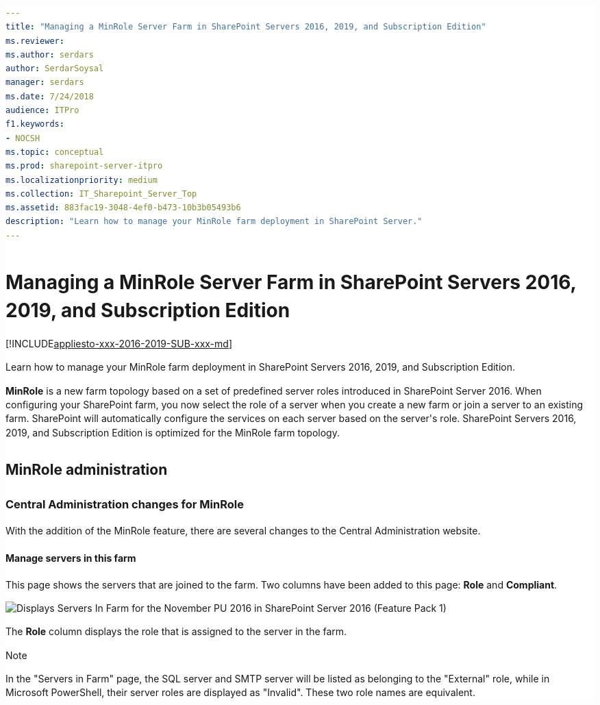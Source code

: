 ```yaml
---
title: "Managing a MinRole Server Farm in SharePoint Servers 2016, 2019, and Subscription Edition"
ms.reviewer: 
ms.author: serdars
author: SerdarSoysal
manager: serdars
ms.date: 7/24/2018
audience: ITPro
f1.keywords:
- NOCSH
ms.topic: conceptual
ms.prod: sharepoint-server-itpro
ms.localizationpriority: medium
ms.collection: IT_Sharepoint_Server_Top
ms.assetid: 883fac19-3048-4ef0-b473-10b3b05493b6
description: "Learn how to manage your MinRole farm deployment in SharePoint Server."
---
```


# Managing a MinRole Server Farm in SharePoint Servers 2016, 2019, and Subscription Edition

[!INCLUDE[appliesto-xxx-2016-2019-SUB-xxx-md](../includes/appliesto-xxx-2016-2019-SUB-xxx-md.md)]

Learn how to manage your MinRole farm deployment in SharePoint Servers 2016, 2019, and Subscription Edition.
  
 **MinRole** is a new farm topology based on a set of predefined server roles introduced in SharePoint Server 2016. When configuring your SharePoint farm, you now select the role of a server when you create a new farm or join a server to an existing farm. SharePoint will automatically configure the services on each server based on the server's role. SharePoint Servers 2016, 2019, and Subscription Edition is optimized for the MinRole farm topology. 
  
## MinRole administration

### Central Administration changes for MinRole

With the addition of the MinRole feature, there are several changes to the Central Administration website.
  
#### Manage servers in this farm

This page shows the servers that are joined to the farm. Two columns have been added to this page: **Role** and **Compliant**. 
  
![Displays Servers In Farm for the November PU 2016 in SharePoint Server 2016 (Feature Pack 1)](../media/44119bfc-88ed-47c6-a5cb-0408b03f06eb.png)
  
The **Role** column displays the role that is assigned to the server in the farm. 
  
> [!NOTE]
> In the "Servers in Farm" page, the SQL server and SMTP server will be listed as belonging to the "External" role, while in Microsoft PowerShell, their server roles are displayed as "Invalid". These two role names are equivalent. 
  